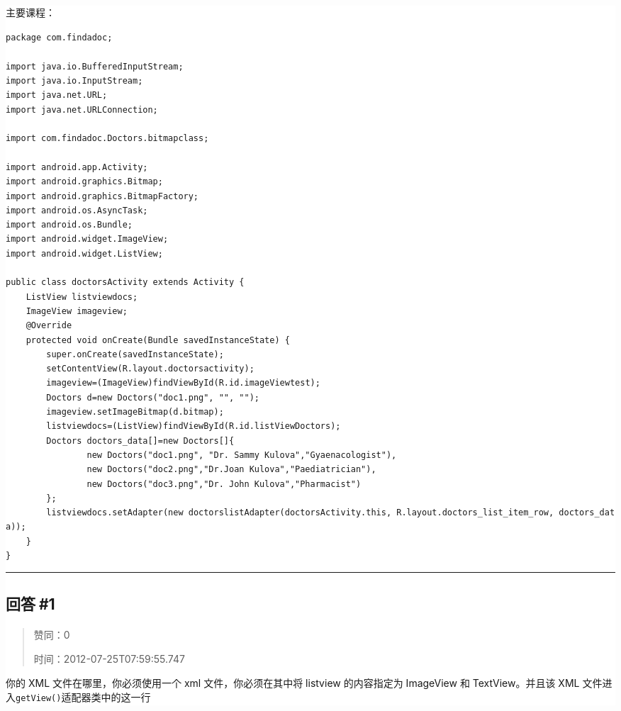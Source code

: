 主要课程：

```
package com.findadoc;

import java.io.BufferedInputStream;
import java.io.InputStream;
import java.net.URL;
import java.net.URLConnection;

import com.findadoc.Doctors.bitmapclass;

import android.app.Activity;
import android.graphics.Bitmap;
import android.graphics.BitmapFactory;
import android.os.AsyncTask;
import android.os.Bundle;
import android.widget.ImageView;
import android.widget.ListView;

public class doctorsActivity extends Activity {
    ListView listviewdocs;
    ImageView imageview;
    @Override
    protected void onCreate(Bundle savedInstanceState) {
        super.onCreate(savedInstanceState);
        setContentView(R.layout.doctorsactivity);
        imageview=(ImageView)findViewById(R.id.imageViewtest);
        Doctors d=new Doctors("doc1.png", "", "");
        imageview.setImageBitmap(d.bitmap);
        listviewdocs=(ListView)findViewById(R.id.listViewDoctors);
        Doctors doctors_data[]=new Doctors[]{
                new Doctors("doc1.png", "Dr. Sammy Kulova","Gyaenacologist"),
                new Doctors("doc2.png","Dr.Joan Kulova","Paediatrician"),
                new Doctors("doc3.png","Dr. John Kulova","Pharmacist")
        };
        listviewdocs.setAdapter(new doctorslistAdapter(doctorsActivity.this, R.layout.doctors_list_item_row, doctors_data));
    }
} 
```

* * *

## 回答 #1

> 赞同：0
> 
> 时间：2012-07-25T07:59:55.747

你的 XML 文件在哪里，你必须使用一个 xml 文件，你必须在其中将 listview 的内容指定为 ImageView 和 TextView。并且该 XML 文件进入`getView()`适配器类中的这一行
